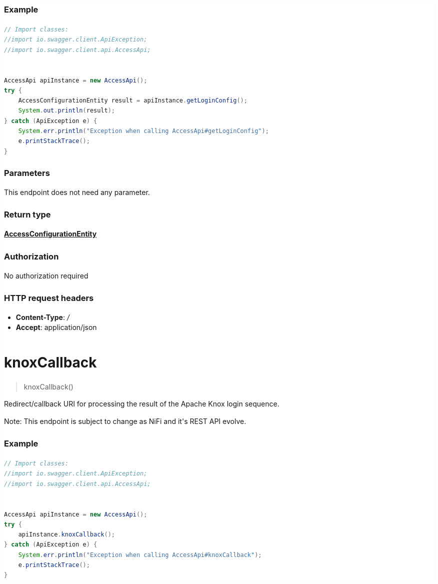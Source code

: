 ### Example
```java
// Import classes:
//import io.swagger.client.ApiException;
//import io.swagger.client.api.AccessApi;


AccessApi apiInstance = new AccessApi();
try {
    AccessConfigurationEntity result = apiInstance.getLoginConfig();
    System.out.println(result);
} catch (ApiException e) {
    System.err.println("Exception when calling AccessApi#getLoginConfig");
    e.printStackTrace();
}
```

### Parameters
This endpoint does not need any parameter.

### Return type

[**AccessConfigurationEntity**](AccessConfigurationEntity.md)

### Authorization

No authorization required

### HTTP request headers

 - **Content-Type**: *_/_*
 - **Accept**: application/json

<a name="knoxCallback"></a>
# **knoxCallback**
> knoxCallback()

Redirect/callback URI for processing the result of the Apache Knox login sequence.

Note: This endpoint is subject to change as NiFi and it&#39;s REST API evolve.

### Example
```java
// Import classes:
//import io.swagger.client.ApiException;
//import io.swagger.client.api.AccessApi;


AccessApi apiInstance = new AccessApi();
try {
    apiInstance.knoxCallback();
} catch (ApiException e) {
    System.err.println("Exception when calling AccessApi#knoxCallback");
    e.printStackTrace();
}
```

